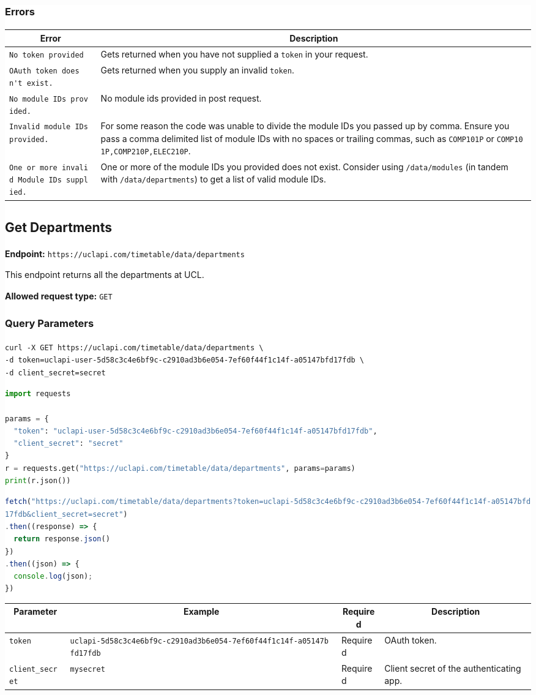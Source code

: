 ### Errors

Error | Description
--------- | ---------
`No token provided` | Gets returned when you have not supplied a `token` in your request.
`OAuth token doesn't exist.` | Gets returned when you supply an invalid `token`.
`No module IDs provided.` | No module ids provided in post request.
`Invalid module IDs provided.` | For some reason the code was unable to divide the module IDs you passed up by comma. Ensure you pass a comma delimited list of module IDs with no spaces or trailing commas, such as `COMP101P` or `COMP101P,COMP210P,ELEC210P`.
`One or more invalid Module IDs supplied.` | One or more of the module IDs you provided does not exist. Consider using `/data/modules` (in tandem with `/data/departments`) to get a list of valid module IDs.

## Get Departments
**Endpoint:** `https://uclapi.com/timetable/data/departments`

This endpoint returns all the departments at UCL.

**Allowed request type:** `GET`

### Query Parameters

```shell
curl -X GET https://uclapi.com/timetable/data/departments \
-d token=uclapi-user-5d58c3c4e6bf9c-c2910ad3b6e054-7ef60f44f1c14f-a05147bfd17fdb \
-d client_secret=secret
```

```python
import requests

params = {
  "token": "uclapi-user-5d58c3c4e6bf9c-c2910ad3b6e054-7ef60f44f1c14f-a05147bfd17fdb",
  "client_secret": "secret"
}
r = requests.get("https://uclapi.com/timetable/data/departments", params=params)
print(r.json())
```

```javascript
fetch("https://uclapi.com/timetable/data/departments?token=uclapi-5d58c3c4e6bf9c-c2910ad3b6e054-7ef60f44f1c14f-a05147bfd17fdb&client_secret=secret")
.then((response) => {
  return response.json()
})
.then((json) => {
  console.log(json);
})
```

Parameter | Example | Required | Description
--------- | ------- | -------- | -----------
`token`   | `uclapi-5d58c3c4e6bf9c-c2910ad3b6e054-7ef60f44f1c14f-a05147bfd17fdb` | Required | OAuth token.
`client_secret` | `mysecret` | Required | Client secret of the authenticating app.
